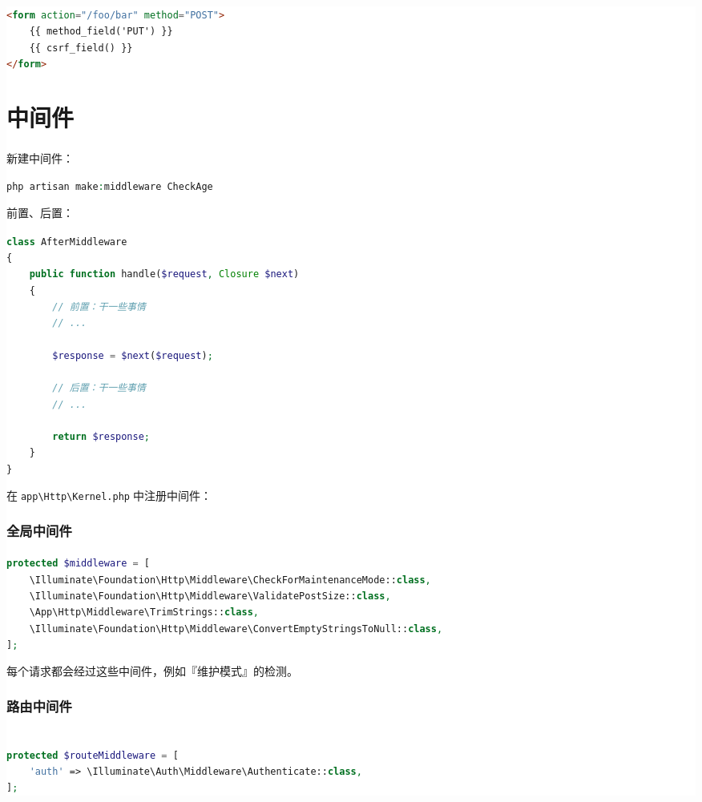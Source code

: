 ```html
<form action="/foo/bar" method="POST">
    {{ method_field('PUT') }}
    {{ csrf_field() }}
</form>
```

# 中间件

新建中间件：

```php
php artisan make:middleware CheckAge
```
前置、后置：

```php
class AfterMiddleware
{
    public function handle($request, Closure $next)
    {
        // 前置：干一些事情
        // ...

        $response = $next($request);

        // 后置：干一些事情
        // ...

        return $response;
    }
}
```

在 `app\Http\Kernel.php` 中注册中间件：

### 全局中间件

```php
protected $middleware = [
    \Illuminate\Foundation\Http\Middleware\CheckForMaintenanceMode::class,
    \Illuminate\Foundation\Http\Middleware\ValidatePostSize::class,
    \App\Http\Middleware\TrimStrings::class,
    \Illuminate\Foundation\Http\Middleware\ConvertEmptyStringsToNull::class,
];
```

每个请求都会经过这些中间件，例如『维护模式』的检测。

### 路由中间件

```php

protected $routeMiddleware = [
    'auth' => \Illuminate\Auth\Middleware\Authenticate::class,
];
```
